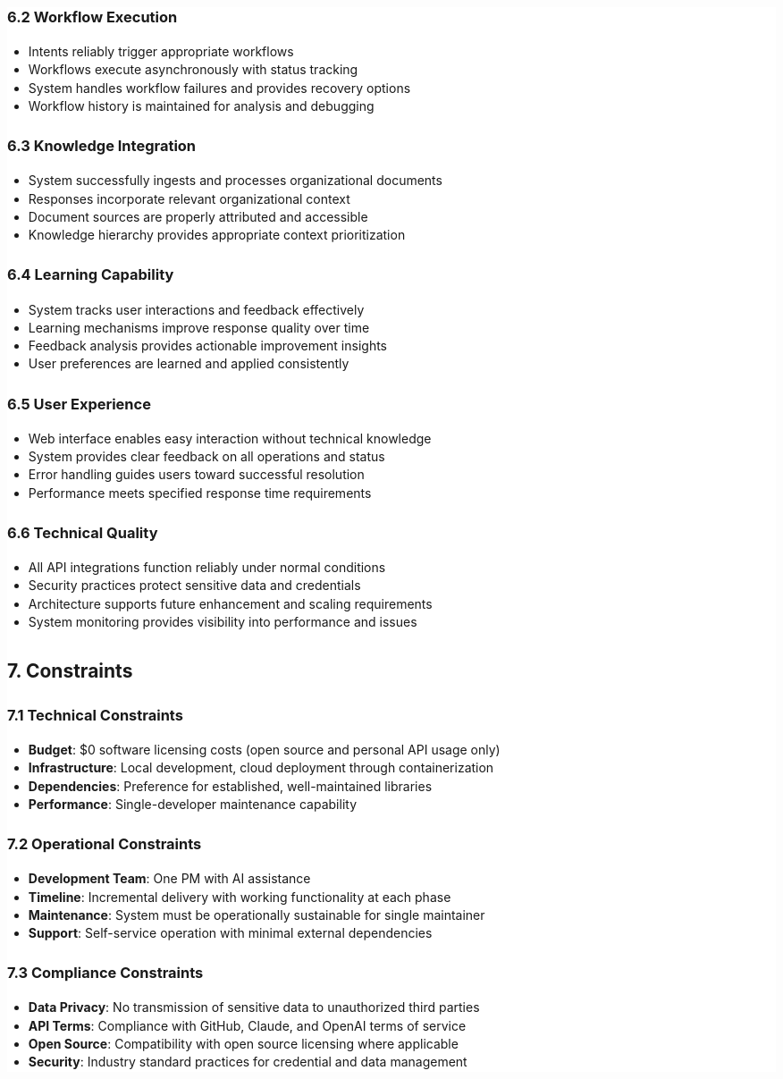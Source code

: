 ### 6.2 Workflow Execution
- Intents reliably trigger appropriate workflows
- Workflows execute asynchronously with status tracking
- System handles workflow failures and provides recovery options
- Workflow history is maintained for analysis and debugging

### 6.3 Knowledge Integration
- System successfully ingests and processes organizational documents
- Responses incorporate relevant organizational context
- Document sources are properly attributed and accessible
- Knowledge hierarchy provides appropriate context prioritization

### 6.4 Learning Capability
- System tracks user interactions and feedback effectively
- Learning mechanisms improve response quality over time
- Feedback analysis provides actionable improvement insights
- User preferences are learned and applied consistently

### 6.5 User Experience
- Web interface enables easy interaction without technical knowledge
- System provides clear feedback on all operations and status
- Error handling guides users toward successful resolution
- Performance meets specified response time requirements

### 6.6 Technical Quality
- All API integrations function reliably under normal conditions
- Security practices protect sensitive data and credentials
- Architecture supports future enhancement and scaling requirements
- System monitoring provides visibility into performance and issues

## 7. Constraints

### 7.1 Technical Constraints
- **Budget**: $0 software licensing costs (open source and personal API usage only)
- **Infrastructure**: Local development, cloud deployment through containerization
- **Dependencies**: Preference for established, well-maintained libraries
- **Performance**: Single-developer maintenance capability

### 7.2 Operational Constraints
- **Development Team**: One PM with AI assistance
- **Timeline**: Incremental delivery with working functionality at each phase
- **Maintenance**: System must be operationally sustainable for single maintainer
- **Support**: Self-service operation with minimal external dependencies

### 7.3 Compliance Constraints
- **Data Privacy**: No transmission of sensitive data to unauthorized third parties
- **API Terms**: Compliance with GitHub, Claude, and OpenAI terms of service
- **Open Source**: Compatibility with open source licensing where applicable
- **Security**: Industry standard practices for credential and data management
